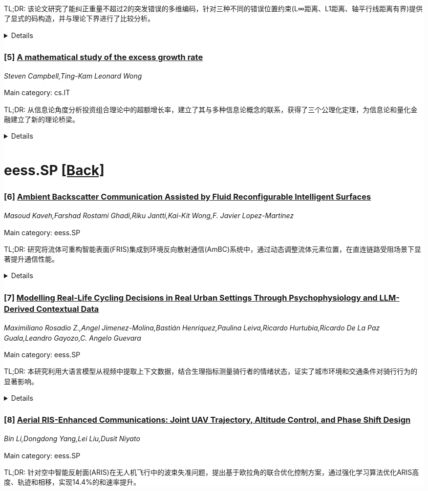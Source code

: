 TL;DR: 该论文研究了能纠正重量不超过2的突发错误的多维编码，针对三种不同的错误位置约束(L∞距离、L1距离、轴平行线距离有界)提供了显式的码构造，并与理论下界进行了比较分析。


<details><summary>Details</summary></details>


### [5] [A mathematical study of the excess growth rate](https://arxiv.org/abs/2510.25740)
*Steven Campbell,Ting-Kam Leonard Wong*

Main category: cs.IT

TL;DR: 从信息论角度分析投资组合理论中的超额增长率，建立了其与多种信息论概念的联系，获得了三个公理化定理，为信息论和量化金融建立了新的理论桥梁。


<details><summary>Details</summary></details>


<div id='eess.SP'></div>

# eess.SP [[Back]](#toc)

### [6] [Ambient Backscatter Communication Assisted by Fluid Reconfigurable Intelligent Surfaces](https://arxiv.org/abs/2510.24725)
*Masoud Kaveh,Farshad Rostami Ghadi,Riku Jantti,Kai-Kit Wong,F. Javier Lopez-Martinez*

Main category: eess.SP

TL;DR: 研究将流体可重构智能表面(FRIS)集成到环境反向散射通信(AmBC)系统中，通过动态调整流体元素位置，在直连链路受阻场景下显著提升通信性能。


<details><summary>Details</summary></details>


### [7] [Modelling Real-Life Cycling Decisions in Real Urban Settings Through Psychophysiology and LLM-Derived Contextual Data](https://arxiv.org/abs/2510.24726)
*Maximiliano Rosadio Z.,Angel Jimenez-Molina,Bastián Henríquez,Paulina Leiva,Ricardo Hurtubia,Ricardo De La Paz Guala,Leandro Gayozo,C. Angelo Guevara*

Main category: eess.SP

TL;DR: 本研究利用大语言模型从视频中提取上下文数据，结合生理指标测量骑行者的情绪状态，证实了城市环境和交通条件对骑行行为的显著影响。


<details><summary>Details</summary></details>


### [8] [Aerial RIS-Enhanced Communications: Joint UAV Trajectory, Altitude Control, and Phase Shift Design](https://arxiv.org/abs/2510.24731)
*Bin Li,Dongdong Yang,Lei Liu,Dusit Niyato*

Main category: eess.SP

TL;DR: 针对空中智能反射面(ARIS)在无人机飞行中的波束失准问题，提出基于欧拉角的联合优化控制方案，通过强化学习算法优化ARIS高度、轨迹和相移，实现14.4%的和速率提升。

